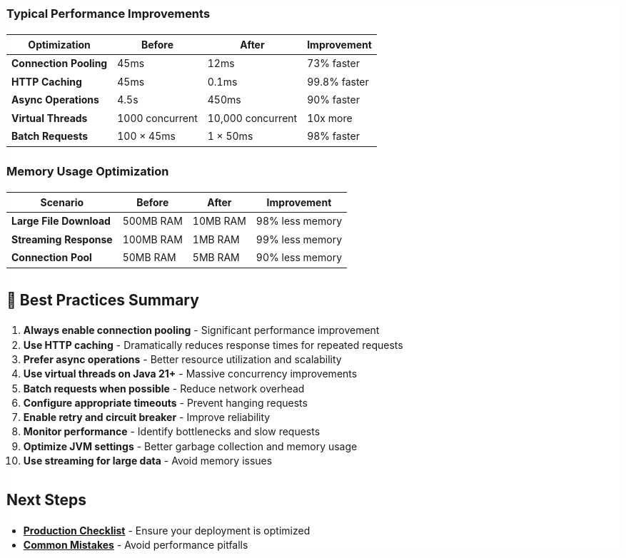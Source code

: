### Typical Performance Improvements

| Optimization | Before | After | Improvement |
|-------------|--------|-------|-------------|
| **Connection Pooling** | 45ms | 12ms | 73% faster |
| **HTTP Caching** | 45ms | 0.1ms | 99.8% faster |
| **Async Operations** | 4.5s | 450ms | 90% faster |
| **Virtual Threads** | 1000 concurrent | 10,000 concurrent | 10x more |
| **Batch Requests** | 100 × 45ms | 1 × 50ms | 98% faster |

### Memory Usage Optimization

| Scenario | Before | After | Improvement |
|----------|--------|-------|-------------|
| **Large File Download** | 500MB RAM | 10MB RAM | 98% less memory |
| **Streaming Response** | 100MB RAM | 1MB RAM | 99% less memory |
| **Connection Pool** | 50MB RAM | 5MB RAM | 90% less memory |

## 🚀 Best Practices Summary

1. **Always enable connection pooling** - Significant performance improvement
2. **Use HTTP caching** - Dramatically reduces response times for repeated requests
3. **Prefer async operations** - Better resource utilization and scalability
4. **Use virtual threads on Java 21+** - Massive concurrency improvements
5. **Batch requests when possible** - Reduce network overhead
6. **Configure appropriate timeouts** - Prevent hanging requests
7. **Enable retry and circuit breaker** - Improve reliability
8. **Monitor performance** - Identify bottlenecks and slow requests
9. **Optimize JVM settings** - Better garbage collection and memory usage
10. **Use streaming for large data** - Avoid memory issues

## Next Steps

- **[Production Checklist](/MochaJSON/best-practices/production-checklist)** - Ensure your deployment is optimized
- **[Common Mistakes](/MochaJSON/best-practices/common-mistakes)** - Avoid performance pitfalls
